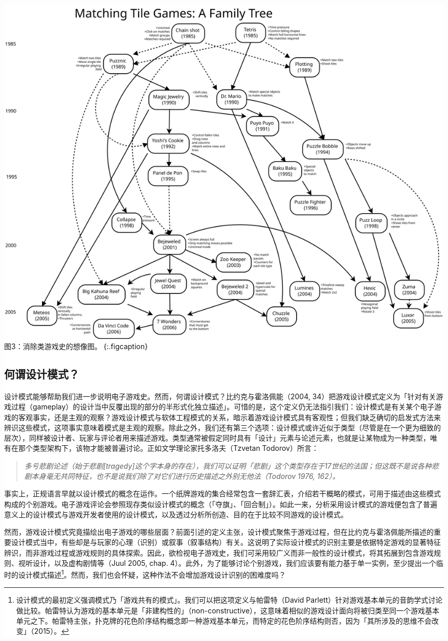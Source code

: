 ![](/assets/img/blog/2016-08-01/3.svg)
图3：消除类游戏史的想像图。
{:.figcaption}

## 何谓设计模式？

设计模式能够帮助我们进一步说明电子游戏史。然而，何谓设计模式？比约克与霍洛佩能（2004, 34）把游戏设计模式定义为「针对有关游戏过程（gameplay）的设计当中反覆出现的部分的半形式化独立描述」。可惜的是，这个定义仍无法指引我们：设计模式是有关某个电子游戏的客观事实，还是主观的观察？游戏设计模式与软体工程模式的关系，暗示着游戏设计模式具有客观性；但我们缺乏确切的启发式方法来辨识这些模式，这项事实意味着模式是主观的观察。除此之外，我们还有第三个选项：设计模式或许近似于类型（尽管是在一个更为细致的层次），同样被设计者、玩家与评论者用来描述游戏。类型通常被假定同时具有「设计」元素与论述元素，也就是让某物成为一种类型，唯有在那个类型架构下，该物才能被普遍讨论。正如文学理论家托多洛夫（Tzvetan Todorov）所言：

> *多亏悲剧论述（始于悲剧[tragedy]这个字本身的存在），我们可以证明「悲剧」这个类型存在于17世纪的法国；但这既不是说各种悲剧本身毫无共同特征，也不是说我们除了对它们进行历史描述之外别无他法（Todorov 1976, 162）。*

事实上，正规语言早就以设计模式的概念在运作。一个纸牌游戏的集合经常包含一套辞汇表，介绍若干概略的模式，可用于描述由这些模式构成的个别游戏。电子游戏评论会参照现存类似设计模式的概念（「夺旗」、「回合制」）。如此一来，分析采用设计模式的游戏便包含了普遍意义上的设计模式与游戏开发者使用的设计模式，以及透过分析所创造、目的在于比较不同游戏的设计模式。

然而，游戏设计模式究竟描绘出电子游戏的哪些层面？前面引述的定义主张，设计模式聚焦于游戏过程，但在比约克与霍洛佩能所描述的重要设计模式当中，有些却是与玩家的心理（识别）或叙事（叙事结构）有关。这说明了实际设计模式的识别主要是依据特定游戏的显著特征辨识，而非游戏过程或游戏规则的具体探索。因此，欲检视电子游戏史，我们可采用较广义而非一般性的设计模式，将其拓展到包含游戏规则、视听设计，以及虚构剧情等（Juul 2005, chap. 4）。此外，为了能够讨论个别游戏，我们应该要有能力基于单一实例，至少提出一个临时的设计模式描述[^4]。然而，我们也会怀疑，这种作法不会增加游戏设计识别的困难度吗？


[^1]: 有关这些概念之间关系的讨论，参阅（Magnus, Staffan, and Steve 2014）。
[^2]: 其他领域的实例就留待读者自行找寻。
[^3]: 参阅（Cardellicchio 2014）。
[^4]: 设计模式的最初定义强调模式乃「游戏共有的模式」。我们可以把这项定义与帕雷特（David Parlett）针对游戏基本单元的音韵学式讨论做比较。帕雷特认为游戏的基本单元是「非建构性的」（non-constructive），这意味着相似的游戏设计面向将被归类至同一个游戏基本单元之下。帕雷特主张，扑克牌的花色阶序结构概念即一种游戏基本单元，而特定的花色阶序结构则否，因为「其所涉及的思维不会改变」（2015）。